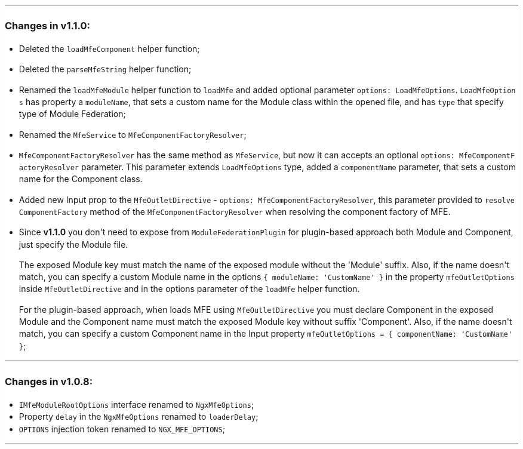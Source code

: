 ---------------

### Changes in __v1.1.0__:

- Deleted the `loadMfeComponent` helper function;
- Deleted the `parseMfeString` helper function;
- Renamed the `loadMfeModule` helper function to `loadMfe` and added optional parameter `options: LoadMfeOptions`. `LoadMfeOptions` has property a `moduleName`, that sets a custom name for the Module class within the opened file, and has `type` that specify type of Module Federation;
- Renamed the `MfeService` to `MfeComponentFactoryResolver`;
- `MfeComponentFactoryResolver` has the same method as `MfeService`, but now it can accepts an optional `options: MfeComponentFactoryResolver` parameter. This parameter extends `LoadMfeOptions` type, added a `componentName` parameter, that sets a custom name for the Component class.
- Added new Input prop to the `MfeOutletDirective` - `options: MfeComponentFactoryResolver`, this parameter provided to `resolveComponentFactory` method of the `MfeComponentFactoryResolver` when resolving the component factory of MFE.
- Since **v1.1.0** you don't need to expose from `ModuleFederationPlugin` for plugin-based approach both Module and Component, just specify the Module file.

	The exposed Module key must match the name of the exposed module without the 'Module' suffix. Also, if the name doesn't match, you can specify a custom Module name in the options `{ moduleName: 'CustomName' }` in the property `mfeOutletOptions` inside `MfeOutletDirective` and in the options parameter of the `loadMfe` helper function.

	For the plugin-based approach, when loads MFE using `MfeOutletDirective` you must declare Component in the exposed Module and the Component name must match the exposed Module key without suffix 'Component'. Also, if the name doesn't match, you can specify a custom Component name in the Input property `mfeOutletOptions = { componentName: 'CustomName' }`;

---------------

### Changes in __v1.0.8__:

- `IMfeModuleRootOptions` interface renamed to `NgxMfeOptions`;
- Property `delay` in the `NgxMfeOptions` renamed to `loaderDelay`;
- `OPTIONS` injection token renamed to `NGX_MFE_OPTIONS`;

---------------
